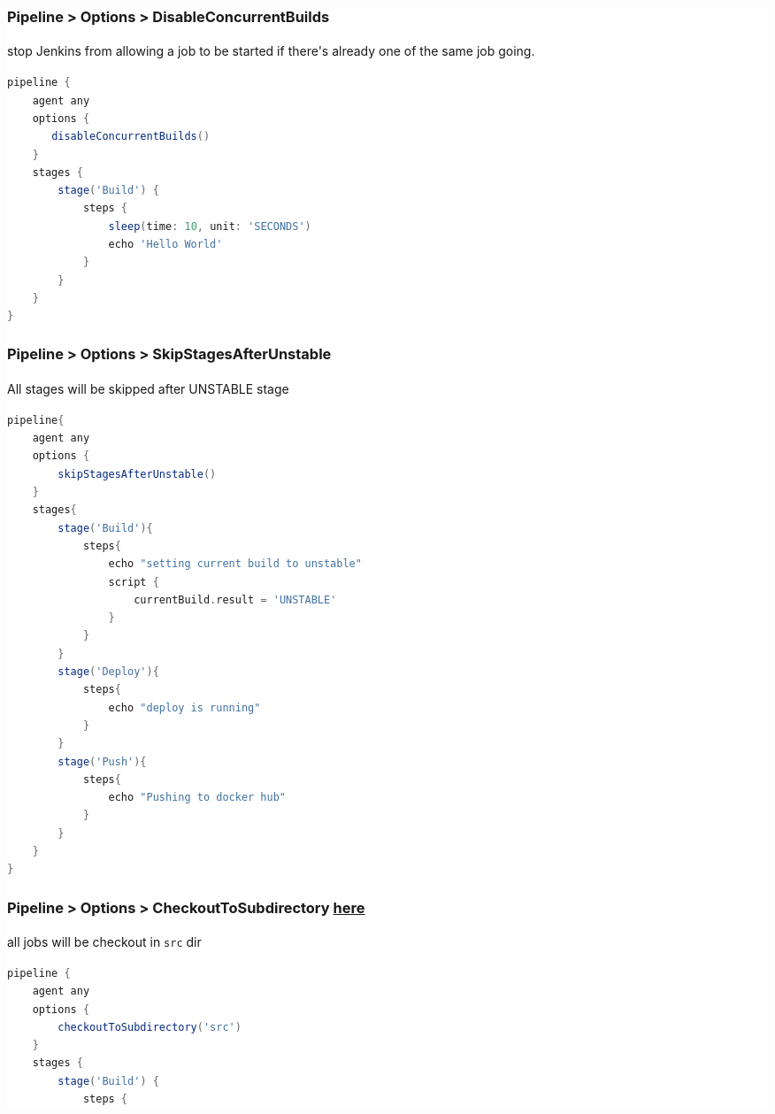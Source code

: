 ### Pipeline > Options > DisableConcurrentBuilds
stop Jenkins from allowing a job to be started if there's already one of the same job going. 
```groovy
pipeline {	
    agent any	
    options {	
       disableConcurrentBuilds()	
    }	
    stages {	
        stage('Build') {	
            steps {	
                sleep(time: 10, unit: 'SECONDS') 	
                echo 'Hello World'	
            }	
        }	
    }	
}	
```

### Pipeline > Options > SkipStagesAfterUnstable
All stages will be skipped after UNSTABLE stage
```groovy
pipeline{	
    agent any	
    options { 
		skipStagesAfterUnstable() 
	} 	
    stages{	
        stage('Build'){	
            steps{	
                echo "setting current build to unstable"	
                script {	
                    currentBuild.result = 'UNSTABLE'	
                }	
            }	
        }	
        stage('Deploy'){	
            steps{	
                echo "deploy is running"	
            }	
        } 
        stage('Push'){	
            steps{	
                echo "Pushing to docker hub"	
            }	
        }            	
    }	
}	
```

### Pipeline > Options > CheckoutToSubdirectory [here](https://github.com/pipelineascodecourse/pipeline-options-checkoutToSubdirectory/blob/master/Jenkinsfile)
all jobs will be checkout in `src` dir
```groovy
pipeline {	
    agent any	
	options { 
		checkoutToSubdirectory('src') 
	}
    stages {	
        stage('Build') {	
            steps {                	
```